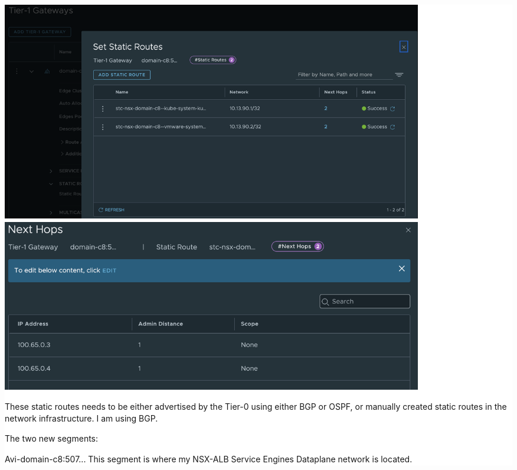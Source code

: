 <img src=images/image-20230924204541994.png style="width:700px" />

<img src=images/image-20230924204610255.png style="width:700px" />

These static routes needs to be either advertised by the Tier-0 using either BGP or OSPF, or manually created static routes in the network infrastructure. I am using BGP. 



The two new segments:

Avi-domain-c8:507... This segment is where my NSX-ALB Service Engines Dataplane network is located.
